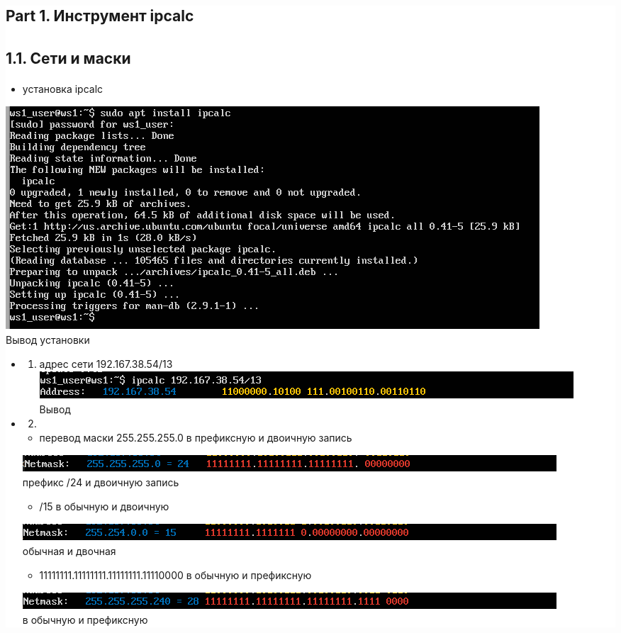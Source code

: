 ## Part 1. Инструмент ipcalc

## 1.1. Сети и маски
- установка ipcalc

<img src="./images/1_1.png" alt="install ipcalc"> \
Вывод установки

- 1) адрес сети 192.167.38.54/13
<img src="./images/1_2.png" alt="192.167.38.54/13"> \
Вывод 

- 2) 

	* перевод маски 255.255.255.0 в префиксную и двоичную запись

	<img src="./images/1_3.png" alt="255.255.255.0 "> \
	префикс /24 и двоичную запись

	* /15 в обычную и двоичную

	<img src="./images/1_4.png" alt="/15"> \
	обычная и двочная  

	* 11111111.11111111.11111111.11110000 в обычную и префиксную
	
	<img src="./images/1_5.png" alt="11111111.11111111.11111111.11110000"> \
	в обычную и префиксную
